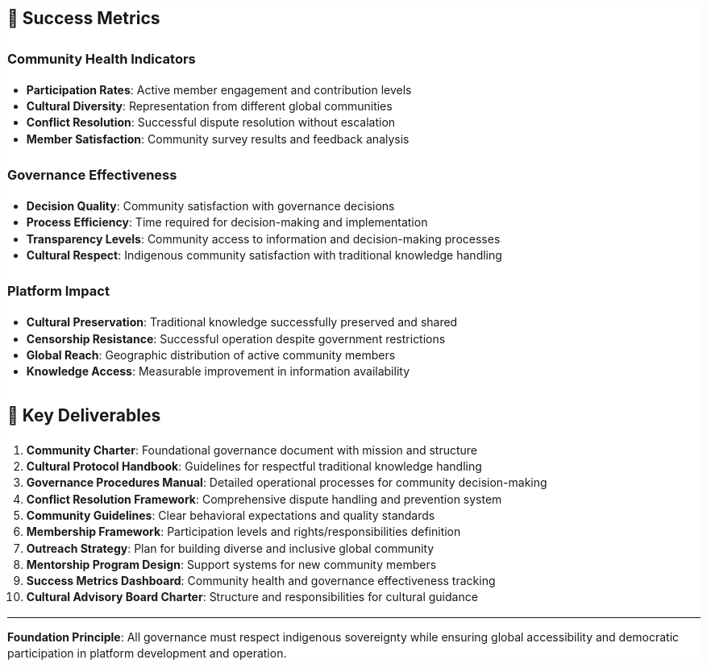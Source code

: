 ## 🎯 Success Metrics

### Community Health Indicators

- **Participation Rates**: Active member engagement and contribution levels
- **Cultural Diversity**: Representation from different global communities
- **Conflict Resolution**: Successful dispute resolution without escalation
- **Member Satisfaction**: Community survey results and feedback analysis

### Governance Effectiveness

- **Decision Quality**: Community satisfaction with governance decisions
- **Process Efficiency**: Time required for decision-making and implementation
- **Transparency Levels**: Community access to information and decision-making processes
- **Cultural Respect**: Indigenous community satisfaction with traditional knowledge handling

### Platform Impact

- **Cultural Preservation**: Traditional knowledge successfully preserved and shared
- **Censorship Resistance**: Successful operation despite government restrictions
- **Global Reach**: Geographic distribution of active community members
- **Knowledge Access**: Measurable improvement in information availability

## 🎯 Key Deliverables

1. **Community Charter**: Foundational governance document with mission and structure
2. **Cultural Protocol Handbook**: Guidelines for respectful traditional knowledge handling
3. **Governance Procedures Manual**: Detailed operational processes for community decision-making
4. **Conflict Resolution Framework**: Comprehensive dispute handling and prevention system
5. **Community Guidelines**: Clear behavioral expectations and quality standards
6. **Membership Framework**: Participation levels and rights/responsibilities definition
7. **Outreach Strategy**: Plan for building diverse and inclusive global community
8. **Mentorship Program Design**: Support systems for new community members
9. **Success Metrics Dashboard**: Community health and governance effectiveness tracking
10. **Cultural Advisory Board Charter**: Structure and responsibilities for cultural guidance

---

**Foundation Principle**: All governance must respect indigenous sovereignty while ensuring global accessibility and democratic participation in platform development and operation.
